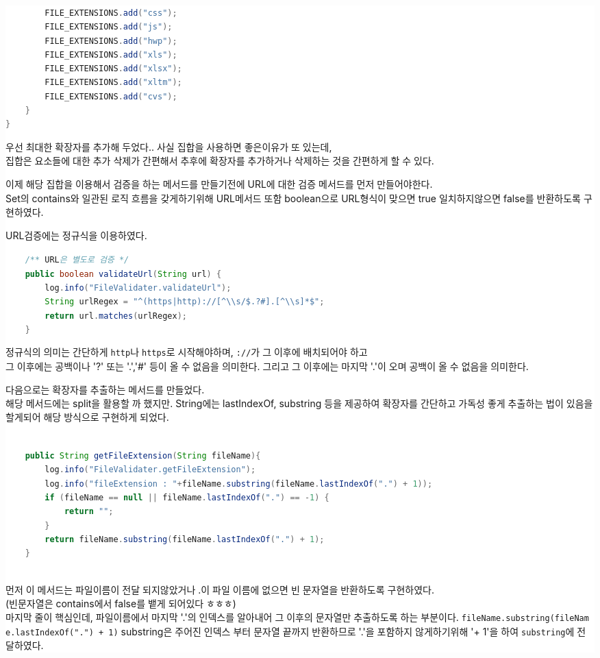 ```java
        FILE_EXTENSIONS.add("css");
        FILE_EXTENSIONS.add("js");
        FILE_EXTENSIONS.add("hwp");
        FILE_EXTENSIONS.add("xls");
        FILE_EXTENSIONS.add("xlsx");
        FILE_EXTENSIONS.add("xltm");
        FILE_EXTENSIONS.add("cvs");
    }
}

```

우선 최대한 확장자를 추가해 두었다.. 
사실 집합을 사용하면 좋은이유가 또 있는데,  
집합은 요소들에 대한 추가 삭제가 간편해서
추후에 확장자를 추가하거나 삭제하는 것을 간편하게 할 수 있다.  

이제 해당 집합을 이용해서 검증을 하는 메서드를 만들기전에 URL에 대한 검증 메서드를 먼저 만들어야한다.  
Set의 contains와 일관된 로직 흐름을 갖게하기위해 URL메서드 또함 boolean으로 URL형식이 맞으면 true 일치하지않으면 false를 반환하도록 구현하였다.  

URL검증에는 정규식을 이용하였다.  
```java
    /** URL은 별도로 검증 */
    public boolean validateUrl(String url) {
        log.info("FileValidater.validateUrl");
        String urlRegex = "^(https|http)://[^\\s/$.?#].[^\\s]*$";
        return url.matches(urlRegex);
    }

```

정규식의 의미는 간단하게 `http`나 `https`로 시작해야하며, `://`가 그 이후에 배치되어야 하고  
그 이후에는 공백이나 '?' 또는 '.','#' 등이 올 수 없음을 의미한다. 그리고 그 이후에는 마지막 '.'이 오며 
공백이 올 수 없음을 의미한다.  

다음으로는 확장자를 추출하는 메서드를 만들었다.  
해당 메서드에는 split을 활용할 까 했지만. String에는 lastIndexOf, substring 등을 제공하여 확장자를 간단하고 
가독성 좋게 추출하는 법이 있음을 할게되어 해당 방식으로 구현하게 되었다.  
```java

    public String getFileExtension(String fileName){
        log.info("FileValidater.getFileExtension");
        log.info("fileExtension : "+fileName.substring(fileName.lastIndexOf(".") + 1));
        if (fileName == null || fileName.lastIndexOf(".") == -1) {
            return "";
        }
        return fileName.substring(fileName.lastIndexOf(".") + 1);
    }
    
```

먼저 이 메서드는 파일이름이 전달 되지않았거나 .이 파일 이름에 없으면 빈 문자열을 반환하도록 구현하였다.  
(빈문자열은 contains에서 false를 뱉게 되어있다 ㅎㅎㅎ)  
마지막 줄이 핵심인데, 파일이름에서 마지막 '.'의 인덱스를 알아내어 그 이후의 문자열만 추출하도록 하는 부분이다. 
`fileName.substring(fileName.lastIndexOf(".") + 1)`
substring은 주어진 인덱스 부터 문자열 끝까지 반환하므로 '.'을 포함하지 않게하기위해 '+ 1'을 하여 `substring`에 전달하였다.  
